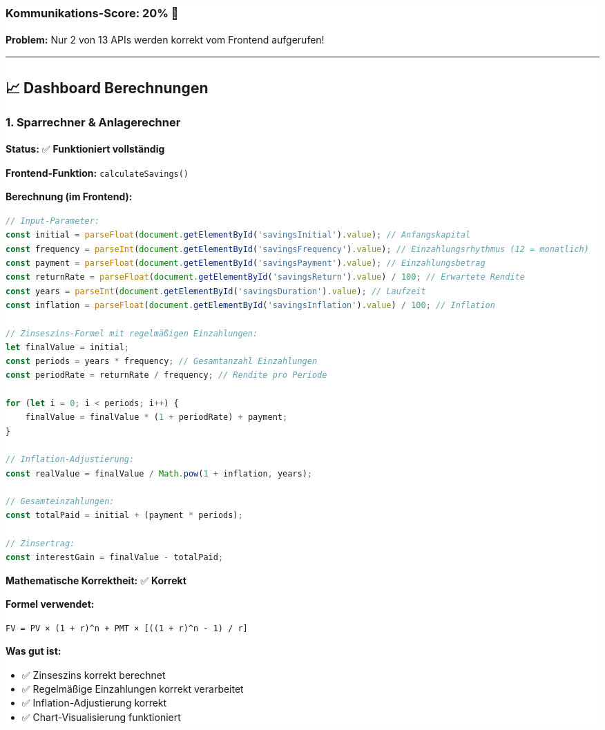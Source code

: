 ### **Kommunikations-Score: 20%** 🔴

**Problem:** Nur 2 von 13 APIs werden korrekt vom Frontend aufgerufen!

---

## 📈 Dashboard Berechnungen

### **1. Sparrechner & Anlagerechner**

**Status:** ✅ **Funktioniert vollständig**

**Frontend-Funktion:** `calculateSavings()`

**Berechnung (im Frontend):**

```javascript
// Input-Parameter:
const initial = parseFloat(document.getElementById('savingsInitial').value); // Anfangskapital
const frequency = parseInt(document.getElementById('savingsFrequency').value); // Einzahlungsrhythmus (12 = monatlich)
const payment = parseFloat(document.getElementById('savingsPayment').value); // Einzahlungsbetrag
const returnRate = parseFloat(document.getElementById('savingsReturn').value) / 100; // Erwartete Rendite
const years = parseInt(document.getElementById('savingsDuration').value); // Laufzeit
const inflation = parseFloat(document.getElementById('savingsInflation').value) / 100; // Inflation

// Zinseszins-Formel mit regelmäßigen Einzahlungen:
let finalValue = initial;
const periods = years * frequency; // Gesamtanzahl Einzahlungen
const periodRate = returnRate / frequency; // Rendite pro Periode

for (let i = 0; i < periods; i++) {
    finalValue = finalValue * (1 + periodRate) + payment;
}

// Inflation-Adjustierung:
const realValue = finalValue / Math.pow(1 + inflation, years);

// Gesamteinzahlungen:
const totalPaid = initial + (payment * periods);

// Zinsertrag:
const interestGain = finalValue - totalPaid;
```

**Mathematische Korrektheit:** ✅ **Korrekt**

**Formel verwendet:**
```
FV = PV × (1 + r)^n + PMT × [((1 + r)^n - 1) / r]
```

**Was gut ist:**
- ✅ Zinseszins korrekt berechnet
- ✅ Regelmäßige Einzahlungen korrekt verarbeitet
- ✅ Inflation-Adjustierung korrekt
- ✅ Chart-Visualisierung funktioniert
